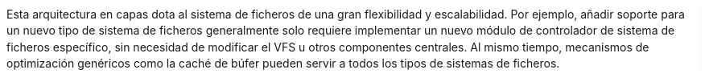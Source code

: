 Esta arquitectura en capas dota al sistema de ficheros de una gran flexibilidad y escalabilidad. Por ejemplo, añadir soporte para un nuevo tipo de sistema de ficheros generalmente solo requiere implementar un nuevo módulo de controlador de sistema de ficheros específico, sin necesidad de modificar el VFS u otros componentes centrales. Al mismo tiempo, mecanismos de optimización genéricos como la caché de búfer pueden servir a todos los tipos de sistemas de ficheros.